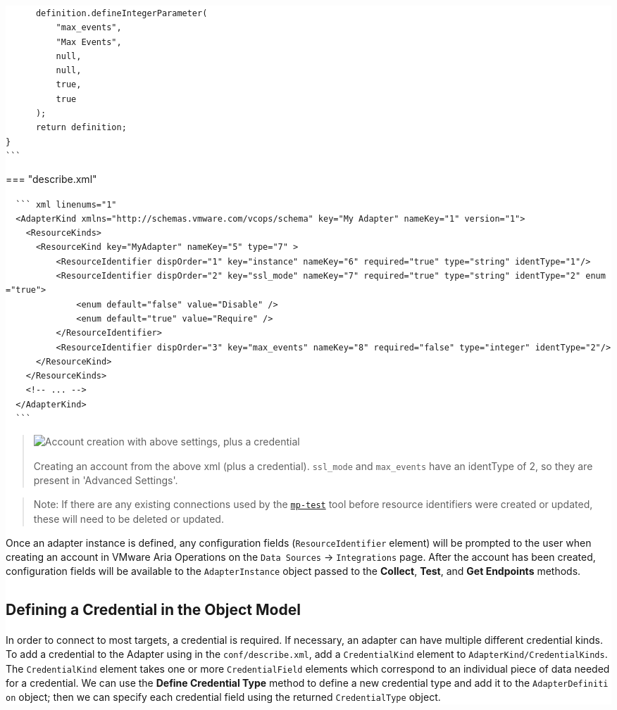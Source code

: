           definition.defineIntegerParameter(
              "max_events",
              "Max Events",
              null,
              null,  
              true,
              true
          );
          return definition;
    }
    ```

=== "describe.xml"

      ``` xml linenums="1"
      <AdapterKind xmlns="http://schemas.vmware.com/vcops/schema" key="My Adapter" nameKey="1" version="1">
        <ResourceKinds>
          <ResourceKind key="MyAdapter" nameKey="5" type="7" >
              <ResourceIdentifier dispOrder="1" key="instance" nameKey="6" required="true" type="string" identType="1"/>
              <ResourceIdentifier dispOrder="2" key="ssl_mode" nameKey="7" required="true" type="string" identType="2" enum="true">
                  <enum default="false" value="Disable" />
                  <enum default="true" value="Require" />
              </ResourceIdentifier>
              <ResourceIdentifier dispOrder="3" key="max_events" nameKey="8" required="false" type="integer" identType="2"/>
          </ResourceKind>
        </ResourceKinds>
        <!-- ... -->
      </AdapterKind>
      ```

> ![Account creation with above settings, plus a credential](../images/adding_configuration_fields.png)
>
> Creating an account from the above xml (plus a credential). `ssl_mode` and `max_events` have an identType of 2, so they are present in 'Advanced Settings'.

> Note: If there are any existing connections used by the [`mp-test`](../references/mp-test.md) tool before resource identifiers were created or updated, these will need to be deleted or updated.

Once an adapter instance is defined, any configuration fields (`ResourceIdentifier` element) will be prompted to the user when
creating an account in VMware Aria Operations on the `Data Sources` &rarr; `Integrations` page.
After the account has been created, configuration fields will be available to the `AdapterInstance` object passed to the
**Collect**, **Test**, and **Get Endpoints** methods.


## Defining a Credential in the Object Model
In order to connect to most targets, a credential is required. If necessary, an adapter can have multiple different credential kinds.
To add a credential to the Adapter using in the `conf/describe.xml`, add a `CredentialKind` element to `AdapterKind/CredentialKinds`.
The `CredentialKind` element takes one or more `CredentialField` elements which correspond to an individual piece
of data needed for a credential.
We can use the **Define Credential Type** method
to define a new credential type and add it to the `AdapterDefinition` object; then we can specify each credential
field using the returned `CredentialType` object.
